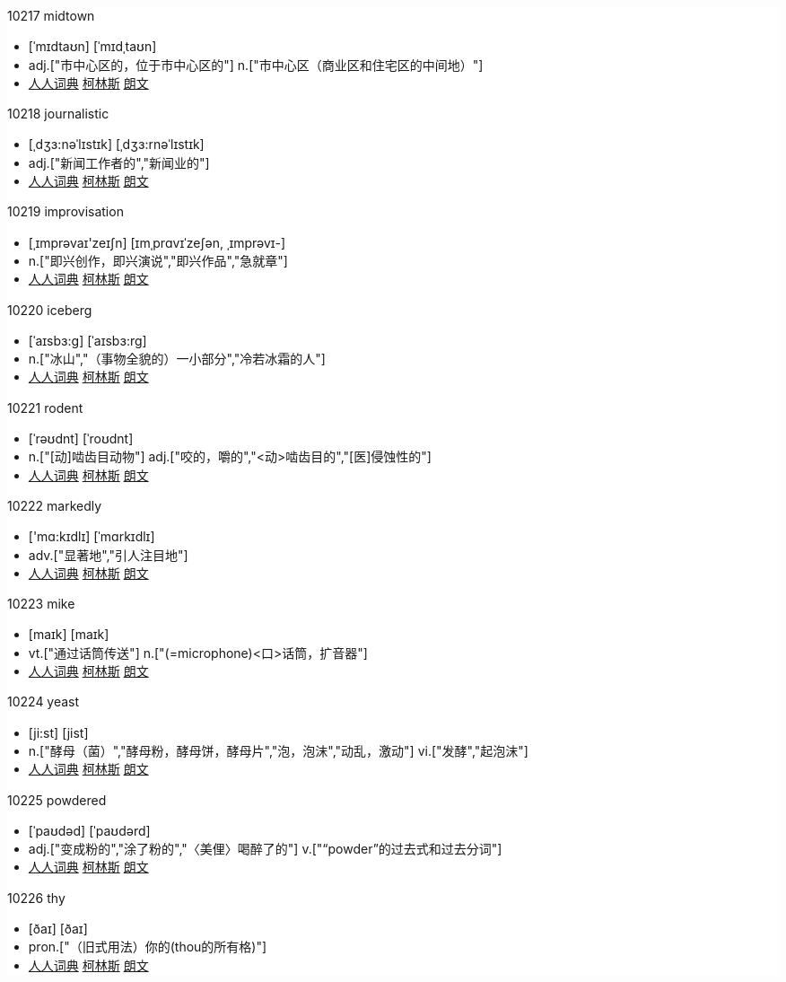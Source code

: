 10217 midtown 
- [ˈmɪdtaʊn]  [ˈmɪdˌtaʊn] 
- adj.["市中心区的，位于市中心区的"]  n.["市中心区（商业区和住宅区的中间地）"]   
- [人人词典](https://www.91dict.com/words?w=midtown) [柯林斯](https://www.collinsdictionary.com/zh/dictionary/english/midtown) [朗文](https://www.ldoceonline.com/dictionary/midtown) 

10218 journalistic 
- [ˌdʒɜ:nəˈlɪstɪk]  [ˌdʒɜ:rnəˈlɪstɪk] 
- adj.["新闻工作者的","新闻业的"]   
- [人人词典](https://www.91dict.com/words?w=journalistic) [柯林斯](https://www.collinsdictionary.com/zh/dictionary/english/journalistic) [朗文](https://www.ldoceonline.com/dictionary/journalistic) 

10219 improvisation 
- [ˌɪmprəvaɪ'zeɪʃn]  [ɪmˌprɑvɪˈzeʃən, ˌɪmprəvɪ-] 
- n.["即兴创作，即兴演说","即兴作品","急就章"]   
- [人人词典](https://www.91dict.com/words?w=improvisation) [柯林斯](https://www.collinsdictionary.com/zh/dictionary/english/improvisation) [朗文](https://www.ldoceonline.com/dictionary/improvisation) 

10220 iceberg 
- [ˈaɪsbɜ:g]  [ˈaɪsbɜ:rg] 
- n.["冰山","（事物全貌的）一小部分","冷若冰霜的人"]   
- [人人词典](https://www.91dict.com/words?w=iceberg) [柯林斯](https://www.collinsdictionary.com/zh/dictionary/english/iceberg) [朗文](https://www.ldoceonline.com/dictionary/iceberg) 

10221 rodent 
- [ˈrəʊdnt]  [ˈroʊdnt] 
- n.["[动]啮齿目动物"]  adj.["咬的，嚼的","<动>啮齿目的","[医]侵蚀性的"]   
- [人人词典](https://www.91dict.com/words?w=rodent) [柯林斯](https://www.collinsdictionary.com/zh/dictionary/english/rodent) [朗文](https://www.ldoceonline.com/dictionary/rodent) 

10222 markedly 
- ['mɑ:kɪdlɪ]  [ˈmɑrkɪdlɪ] 
- adv.["显著地","引人注目地"]   
- [人人词典](https://www.91dict.com/words?w=markedly) [柯林斯](https://www.collinsdictionary.com/zh/dictionary/english/markedly) [朗文](https://www.ldoceonline.com/dictionary/markedly) 

10223 mike 
- [maɪk]  [maɪk] 
- vt.["通过话筒传送"]  n.["(=microphone)<口>话筒，扩音器"]   
- [人人词典](https://www.91dict.com/words?w=mike) [柯林斯](https://www.collinsdictionary.com/zh/dictionary/english/mike) [朗文](https://www.ldoceonline.com/dictionary/mike) 

10224 yeast 
- [ji:st]  [jist] 
- n.["酵母（菌）","酵母粉，酵母饼，酵母片","泡，泡沫","动乱，激动"]  vi.["发酵","起泡沫"]   
- [人人词典](https://www.91dict.com/words?w=yeast) [柯林斯](https://www.collinsdictionary.com/zh/dictionary/english/yeast) [朗文](https://www.ldoceonline.com/dictionary/yeast) 

10225 powdered 
- [ˈpaʊdəd]  [ˈpaʊdərd] 
- adj.["变成粉的","涂了粉的","〈美俚〉喝醉了的"]  v.["“powder”的过去式和过去分词"]   
- [人人词典](https://www.91dict.com/words?w=powdered) [柯林斯](https://www.collinsdictionary.com/zh/dictionary/english/powdered) [朗文](https://www.ldoceonline.com/dictionary/powdered) 

10226 thy 
- [ðaɪ]  [ðaɪ] 
- pron.["（旧式用法）你的(thou的所有格)"]   
- [人人词典](https://www.91dict.com/words?w=thy) [柯林斯](https://www.collinsdictionary.com/zh/dictionary/english/thy) [朗文](https://www.ldoceonline.com/dictionary/thy) 
